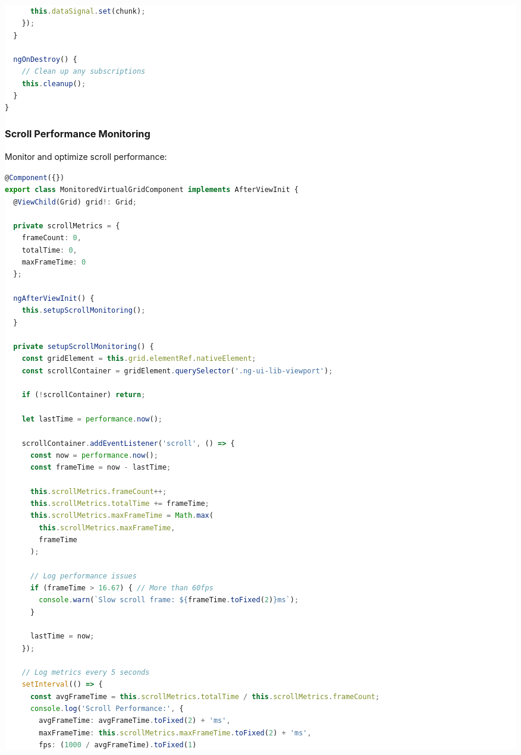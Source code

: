 ```typescript
      this.dataSignal.set(chunk);
    });
  }

  ngOnDestroy() {
    // Clean up any subscriptions
    this.cleanup();
  }
}
```

### Scroll Performance Monitoring

Monitor and optimize scroll performance:

```typescript
@Component({})
export class MonitoredVirtualGridComponent implements AfterViewInit {
  @ViewChild(Grid) grid!: Grid;
  
  private scrollMetrics = {
    frameCount: 0,
    totalTime: 0,
    maxFrameTime: 0
  };

  ngAfterViewInit() {
    this.setupScrollMonitoring();
  }

  private setupScrollMonitoring() {
    const gridElement = this.grid.elementRef.nativeElement;
    const scrollContainer = gridElement.querySelector('.ng-ui-lib-viewport');

    if (!scrollContainer) return;

    let lastTime = performance.now();

    scrollContainer.addEventListener('scroll', () => {
      const now = performance.now();
      const frameTime = now - lastTime;
      
      this.scrollMetrics.frameCount++;
      this.scrollMetrics.totalTime += frameTime;
      this.scrollMetrics.maxFrameTime = Math.max(
        this.scrollMetrics.maxFrameTime, 
        frameTime
      );
      
      // Log performance issues
      if (frameTime > 16.67) { // More than 60fps
        console.warn(`Slow scroll frame: ${frameTime.toFixed(2)}ms`);
      }
      
      lastTime = now;
    });

    // Log metrics every 5 seconds
    setInterval(() => {
      const avgFrameTime = this.scrollMetrics.totalTime / this.scrollMetrics.frameCount;
      console.log('Scroll Performance:', {
        avgFrameTime: avgFrameTime.toFixed(2) + 'ms',
        maxFrameTime: this.scrollMetrics.maxFrameTime.toFixed(2) + 'ms',
        fps: (1000 / avgFrameTime).toFixed(1)
```